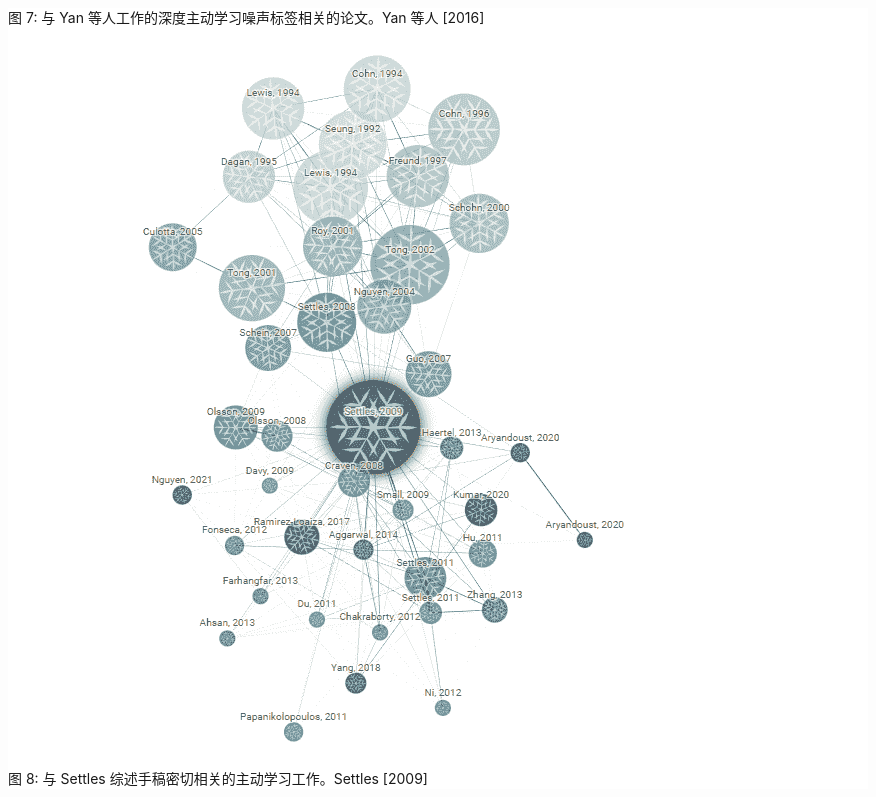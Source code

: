 图 7: 与 Yan 等人工作的深度主动学习噪声标签相关的论文。Yan 等人 [2016]

![请参见标题](img/28f19ace31e9879698c5ef43419aa99c.png)

图 8: 与 Settles 综述手稿密切相关的主动学习工作。Settles [2009]
